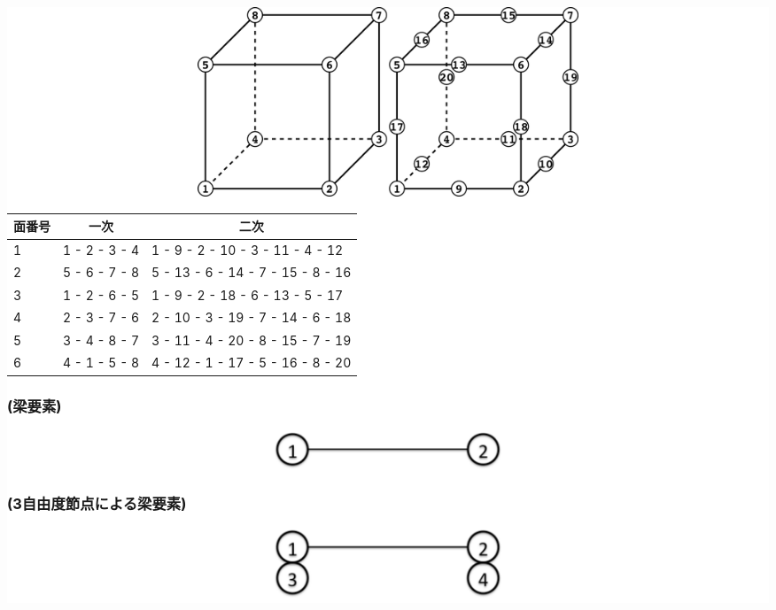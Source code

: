 <div style="text-align:center;"><img src="media/image02_07.png" width="50%"/></div>

| 面番号 | 一次          | 二次                              |
|--------|---------------|-----------------------------------|
| 1      | 1 - 2 - 3 - 4 | 1 - 9 - 2 - 10 - 3 - 11 - 4 - 12  |
| 2      | 5 - 6 - 7 - 8 | 5 - 13 - 6 - 14 - 7 - 15 - 8 - 16 |
| 3      | 1 - 2 - 6 - 5 | 1 - 9 - 2 - 18 - 6 - 13 - 5 - 17  |
| 4      | 2 - 3 - 7 - 6 | 2 - 10 - 3 - 19 - 7 - 14 - 6 - 18 |
| 5      | 3 - 4 - 8 - 7 | 3 - 11 - 4 - 20 - 8 - 15 - 7 - 19 |
| 6      | 4 - 1 - 5 - 8 | 4 - 12 - 1 - 17 - 5 - 16 - 8 - 20 |

### (梁要素)

<div style="text-align:center;"><img src="media/image02_08.png" width="30%"/></div>

### (3自由度節点による梁要素)

<div style="text-align:center;"><img src="media/image02_09.png" width="30%"/></div>
